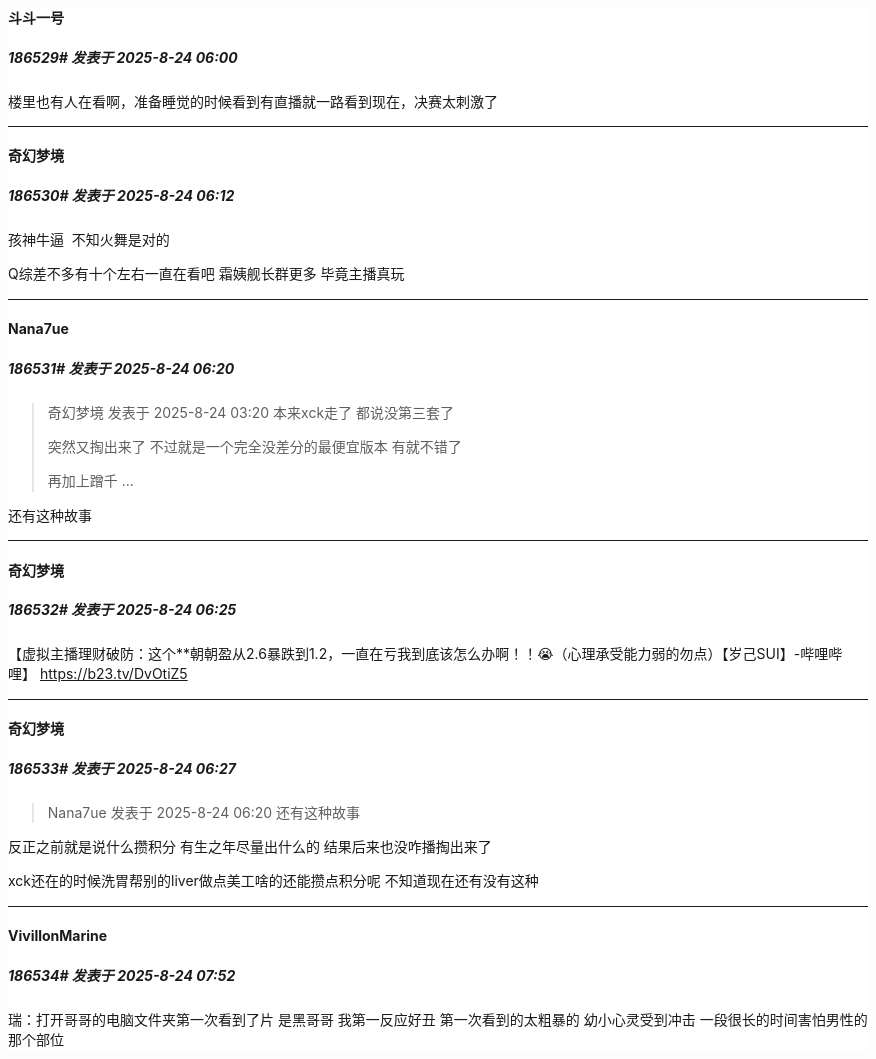 ####  斗斗一号  
##### 186529#       发表于 2025-8-24 06:00

楼里也有人在看啊，准备睡觉的时候看到有直播就一路看到现在，决赛太刺激了


*****

####  奇幻梦境  
##### 186530#       发表于 2025-8-24 06:12

孩神牛逼  不知火舞是对的

Q综差不多有十个左右一直在看吧 霜姨舰长群更多 毕竟主播真玩


*****

####  Nana7ue  
##### 186531#       发表于 2025-8-24 06:20

<blockquote>奇幻梦境 发表于 2025-8-24 03:20
本来xck走了 都说没第三套了

突然又掏出来了 不过就是一个完全没差分的最便宜版本 有就不错了

再加上蹭千 ...</blockquote>
还有这种故事

*****

####  奇幻梦境  
##### 186532#       发表于 2025-8-24 06:25

【虚拟主播理财破防：这个**朝朝盈从2.6暴跌到1.2，一直在亏我到底该怎么办啊！！😭（心理承受能力弱的勿点）【岁己SUI】-哔哩哔哩】 https://b23.tv/DvOtiZ5


*****

####  奇幻梦境  
##### 186533#       发表于 2025-8-24 06:27

<blockquote>Nana7ue 发表于 2025-8-24 06:20
还有这种故事</blockquote>
反正之前就是说什么攒积分 有生之年尽量出什么的 结果后来也没咋播掏出来了

xck还在的时候洗胃帮别的liver做点美工啥的还能攒点积分呢 不知道现在还有没有这种


*****

####  VivillonMarine  
##### 186534#       发表于 2025-8-24 07:52

瑞：打开哥哥的电脑文件夹第一次看到了片
是黑哥哥 我第一反应好丑
第一次看到的太粗暴的 幼小心灵受到冲击
一段很长的时间害怕男性的那个部位
